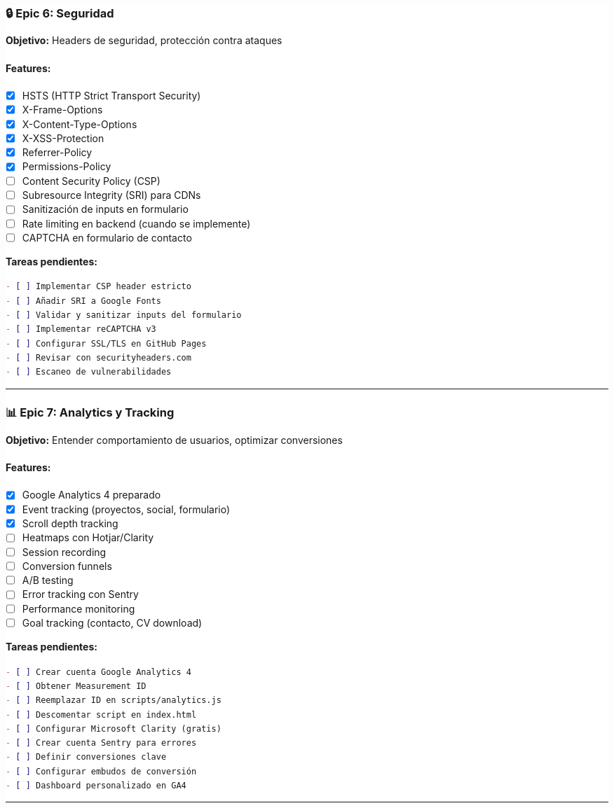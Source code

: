 
### 🔒 Epic 6: Seguridad
**Objetivo:** Headers de seguridad, protección contra ataques

#### Features:
- [x] HSTS (HTTP Strict Transport Security)
- [x] X-Frame-Options
- [x] X-Content-Type-Options
- [x] X-XSS-Protection
- [x] Referrer-Policy
- [x] Permissions-Policy
- [ ] Content Security Policy (CSP)
- [ ] Subresource Integrity (SRI) para CDNs
- [ ] Sanitización de inputs en formulario
- [ ] Rate limiting en backend (cuando se implemente)
- [ ] CAPTCHA en formulario de contacto

**Tareas pendientes:**
```markdown
- [ ] Implementar CSP header estricto
- [ ] Añadir SRI a Google Fonts
- [ ] Validar y sanitizar inputs del formulario
- [ ] Implementar reCAPTCHA v3
- [ ] Configurar SSL/TLS en GitHub Pages
- [ ] Revisar con securityheaders.com
- [ ] Escaneo de vulnerabilidades
```

---

### 📊 Epic 7: Analytics y Tracking
**Objetivo:** Entender comportamiento de usuarios, optimizar conversiones

#### Features:
- [x] Google Analytics 4 preparado
- [x] Event tracking (proyectos, social, formulario)
- [x] Scroll depth tracking
- [ ] Heatmaps con Hotjar/Clarity
- [ ] Session recording
- [ ] Conversion funnels
- [ ] A/B testing
- [ ] Error tracking con Sentry
- [ ] Performance monitoring
- [ ] Goal tracking (contacto, CV download)

**Tareas pendientes:**
```markdown
- [ ] Crear cuenta Google Analytics 4
- [ ] Obtener Measurement ID
- [ ] Reemplazar ID en scripts/analytics.js
- [ ] Descomentar script en index.html
- [ ] Configurar Microsoft Clarity (gratis)
- [ ] Crear cuenta Sentry para errores
- [ ] Definir conversiones clave
- [ ] Configurar embudos de conversión
- [ ] Dashboard personalizado en GA4
```

---